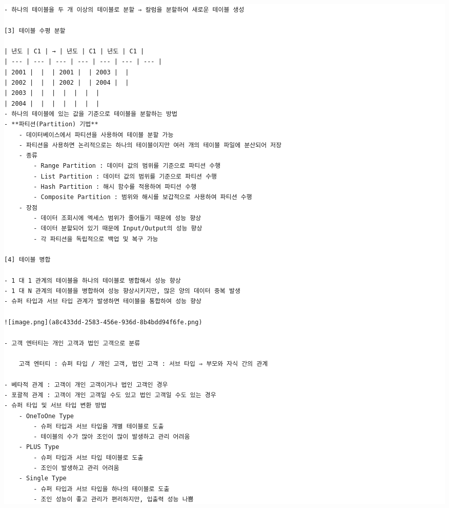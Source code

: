     - 하나의 테이블을 두 개 이상의 테이블로 분할 ⇒ 칼럼을 분할하여 새로운 테이블 생성
    
    [3] 테이블 수평 분할
    
    | 년도 | C1 | → | 년도 | C1 | 년도 | C1 |
    | --- | --- | --- | --- | --- | --- | --- |
    | 2001 |  |  | 2001 |  | 2003 |  |
    | 2002 |  |  | 2002 |  | 2004 |  |
    | 2003 |  |  |  |  |  |  |
    | 2004 |  |  |  |  |  |  |
    - 하나의 테이블에 있는 값을 기준으로 테이블을 분할하는 방법
    - **파티션(Partition) 기법**
        - 데이터베이스에서 파티션을 사용하여 테이블 분할 가능
        - 파티션을 사용하면 논리적으로는 하나의 테이블이지만 여러 개의 테이블 파일에 분산되어 저장
        - 종류
            - Range Partition : 데이터 값의 범위를 기준으로 파티션 수행
            - List Partition : 데이터 값의 범위를 기준으로 파티션 수행
            - Hash Partition : 해시 함수를 적용하여 파티션 수행
            - Composite Partition : 범위와 해시를 보갑적으로 사용하여 파티션 수행
        - 장점
            - 데이터 조회시에 엑세스 범위가 줄어들기 때문에 성능 향상
            - 데이터 분할되어 있기 때문에 Input/Output의 성능 향상
            - 각 파티션을 독립적으로 백업 및 복구 가능
    
    [4] 테이블 병합
    
    - 1 대 1 관계의 테이블을 하나의 테이블로 병합해서 성능 향상
    - 1 대 N 관계의 테이블을 병합하여 성능 향상시키지만, 많은 양의 데이터 중복 발생
    - 슈퍼 타입과 서브 타입 관계가 발생하면 테이블을 통합하여 성능 향상
    
    ![image.png](a8c433dd-2583-456e-936d-8b4bdd94f6fe.png)
    
    - 고객 엔터티는 개인 고객과 법인 고객으로 분류
        
        고객 엔터티 : 슈퍼 타입 / 개인 고객, 법인 고객 : 서브 타입 ⇒ 부모와 자식 간의 관계
        
    - 베타적 관계 : 고객이 개인 고객이거나 법인 고객인 경우
    - 포괄적 관계 : 고객이 개인 고객일 수도 있고 법인 고객일 수도 있는 경우
    - 슈퍼 타입 및 서브 타입 변환 방법
        - OneToOne Type
            - 슈퍼 타입과 서브 타입을 개별 테이블로 도출
            - 테이블의 수가 많아 조인이 많이 발생하고 관리 어려움
        - PLUS Type
            - 슈퍼 타입과 서브 타입 테이블로 도출
            - 조인이 발생하고 관리 어려움
        - Single Type
            - 슈퍼 타입과 서브 타입을 하나의 테이블로 도출
            - 조인 성능이 좋고 관리가 편리하지만, 입출력 성능 나쁨
    